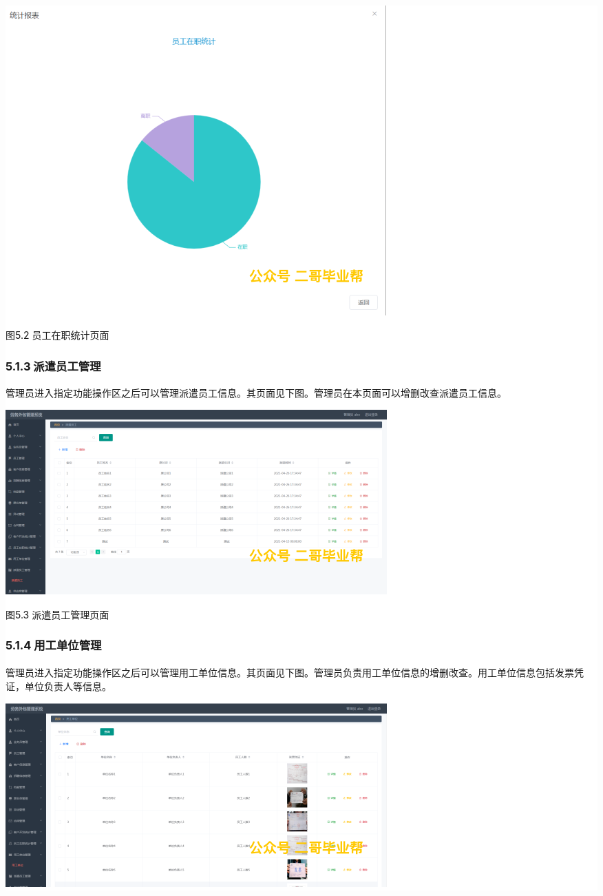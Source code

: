![](/images/0300ssm/ssm303/blog.017.png)

图5.2 员工在职统计页面
### 5.1.3 派遣员工管理
管理员进入指定功能操作区之后可以管理派遣员工信息。其页面见下图。管理员在本页面可以增删改查派遣员工信息。

![](/images/0300ssm/ssm303/blog.018.png)

图5.3 派遣员工管理页面
### 5.1.4 用工单位管理
管理员进入指定功能操作区之后可以管理用工单位信息。其页面见下图。管理员负责用工单位信息的增删改查。用工单位信息包括发票凭证，单位负责人等信息。

![](/images/0300ssm/ssm303/blog.019.png)